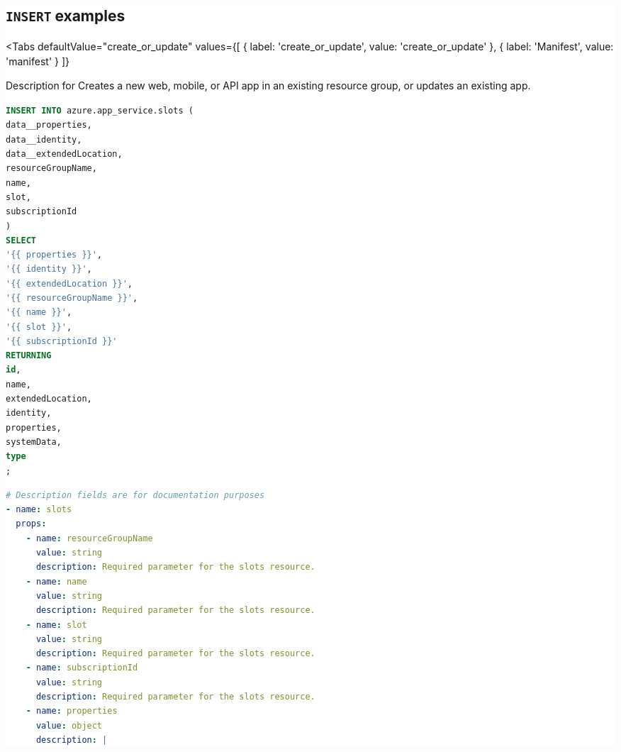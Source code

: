 
## `INSERT` examples

<Tabs
    defaultValue="create_or_update"
    values={[
        { label: 'create_or_update', value: 'create_or_update' },
        { label: 'Manifest', value: 'manifest' }
    ]}
>
<TabItem value="create_or_update">

Description for Creates a new web, mobile, or API app in an existing resource group, or updates an existing app.

```sql
INSERT INTO azure.app_service.slots (
data__properties,
data__identity,
data__extendedLocation,
resourceGroupName,
name,
slot,
subscriptionId
)
SELECT 
'{{ properties }}',
'{{ identity }}',
'{{ extendedLocation }}',
'{{ resourceGroupName }}',
'{{ name }}',
'{{ slot }}',
'{{ subscriptionId }}'
RETURNING
id,
name,
extendedLocation,
identity,
properties,
systemData,
type
;
```
</TabItem>
<TabItem value="manifest">

```yaml
# Description fields are for documentation purposes
- name: slots
  props:
    - name: resourceGroupName
      value: string
      description: Required parameter for the slots resource.
    - name: name
      value: string
      description: Required parameter for the slots resource.
    - name: slot
      value: string
      description: Required parameter for the slots resource.
    - name: subscriptionId
      value: string
      description: Required parameter for the slots resource.
    - name: properties
      value: object
      description: |
```